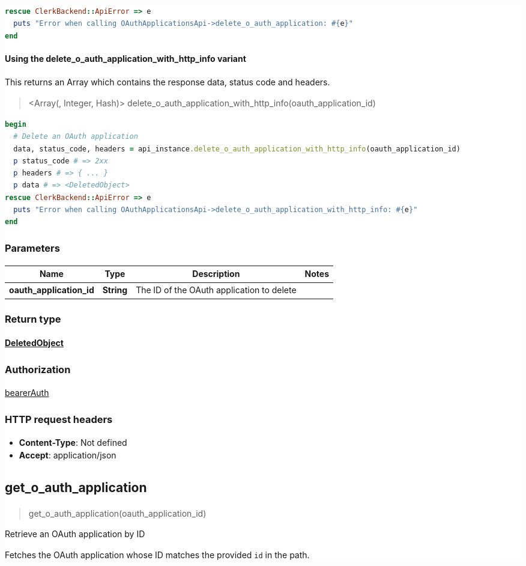 ```ruby
rescue ClerkBackend::ApiError => e
  puts "Error when calling OAuthApplicationsApi->delete_o_auth_application: #{e}"
end
```

#### Using the delete_o_auth_application_with_http_info variant

This returns an Array which contains the response data, status code and headers.

> <Array(<DeletedObject>, Integer, Hash)> delete_o_auth_application_with_http_info(oauth_application_id)

```ruby
begin
  # Delete an OAuth application
  data, status_code, headers = api_instance.delete_o_auth_application_with_http_info(oauth_application_id)
  p status_code # => 2xx
  p headers # => { ... }
  p data # => <DeletedObject>
rescue ClerkBackend::ApiError => e
  puts "Error when calling OAuthApplicationsApi->delete_o_auth_application_with_http_info: #{e}"
end
```

### Parameters

| Name | Type | Description | Notes |
| ---- | ---- | ----------- | ----- |
| **oauth_application_id** | **String** | The ID of the OAuth application to delete |  |

### Return type

[**DeletedObject**](DeletedObject.md)

### Authorization

[bearerAuth](../README.md#bearerAuth)

### HTTP request headers

- **Content-Type**: Not defined
- **Accept**: application/json


## get_o_auth_application

> <OAuthApplication> get_o_auth_application(oauth_application_id)

Retrieve an OAuth application by ID

Fetches the OAuth application whose ID matches the provided `id` in the path.
